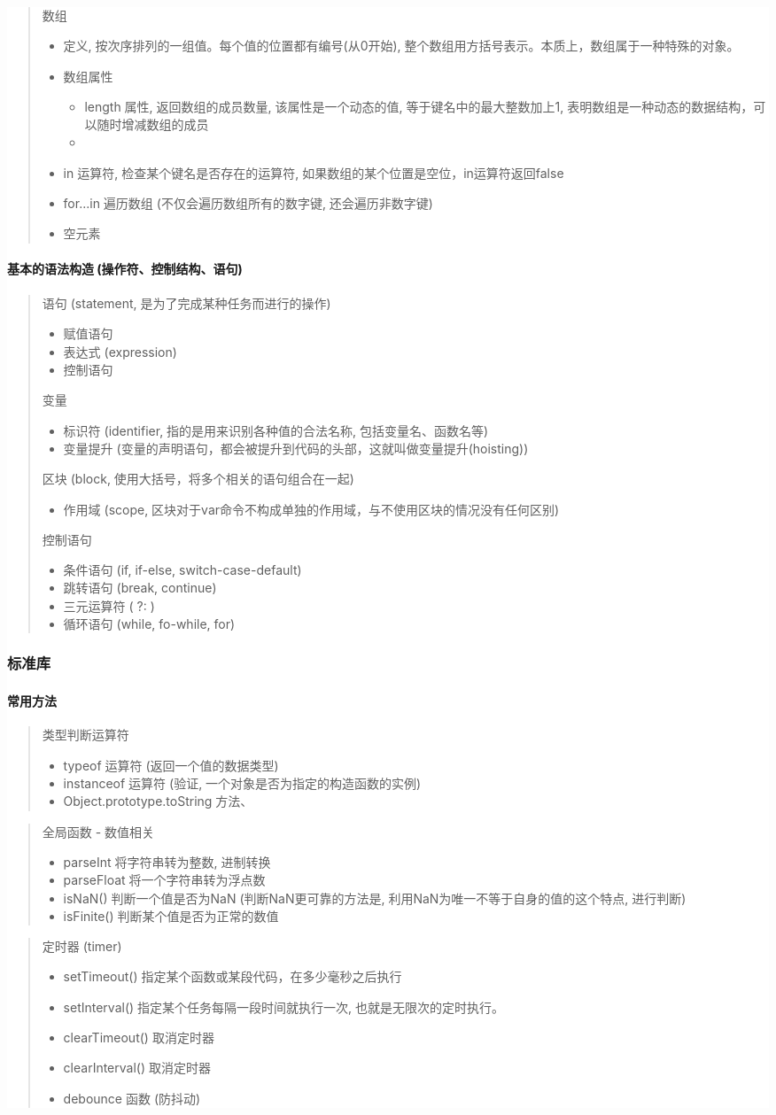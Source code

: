 > 数组
> - 定义, 按次序排列的一组值。每个值的位置都有编号(从0开始), 整个数组用方括号表示。本质上，数组属于一种特殊的对象。
> - 数组属性
>   - length 属性, 返回数组的成员数量, 该属性是一个动态的值, 等于键名中的最大整数加上1, 表明数组是一种动态的数据结构，可以随时增减数组的成员
>   - 
> - in 运算符, 检查某个键名是否存在的运算符, 如果数组的某个位置是空位，in运算符返回false
> - for...in 遍历数组 (不仅会遍历数组所有的数字键, 还会遍历非数字键)
>
> - 空元素

#### 基本的语法构造 (操作符、控制结构、语句)
>
> 语句 (statement, 是为了完成某种任务而进行的操作)
> - 赋值语句
> - 表达式 (expression)
> - 控制语句
>
> 变量
> - 标识符 (identifier, 指的是用来识别各种值的合法名称, 包括变量名、函数名等)
> - 变量提升 (变量的声明语句，都会被提升到代码的头部，这就叫做变量提升(hoisting))
>
> 区块 (block, 使用大括号，将多个相关的语句组合在一起)
> - 作用域 (scope, 区块对于var命令不构成单独的作用域，与不使用区块的情况没有任何区别)
>
> 控制语句
> - 条件语句 (if, if-else, switch-case-default)
> - 跳转语句 (break, continue)
> - 三元运算符 ( ?: )
> - 循环语句 (while, fo-while, for)

### 标准库

#### 常用方法

> 类型判断运算符
> - typeof 运算符 (返回一个值的数据类型)
> - instanceof 运算符 (验证, 一个对象是否为指定的构造函数的实例)
> - Object.prototype.toString 方法、

> 全局函数 - 数值相关
> - parseInt   将字符串转为整数, 进制转换
> - parseFloat 将一个字符串转为浮点数
> - isNaN()    判断一个值是否为NaN (判断NaN更可靠的方法是, 利用NaN为唯一不等于自身的值的这个特点, 进行判断)
> - isFinite() 判断某个值是否为正常的数值

> 定时器 (timer)
>
> - setTimeout()     指定某个函数或某段代码，在多少毫秒之后执行
> - setInterval()    指定某个任务每隔一段时间就执行一次, 也就是无限次的定时执行。
> - clearTimeout()   取消定时器
> - clearInterval()  取消定时器
>
> - debounce 函数 (防抖动)
